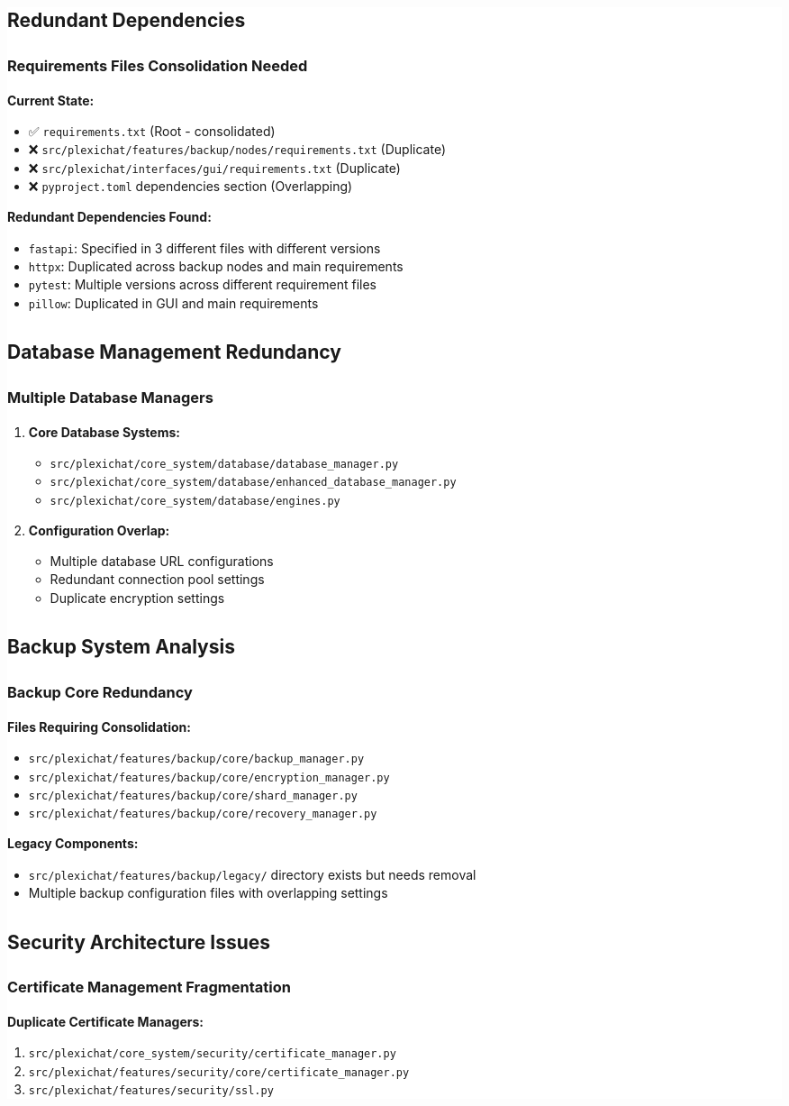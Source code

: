 ## Redundant Dependencies

### Requirements Files Consolidation Needed

**Current State:**
- ✅ `requirements.txt` (Root - consolidated)
- ❌ `src/plexichat/features/backup/nodes/requirements.txt` (Duplicate)
- ❌ `src/plexichat/interfaces/gui/requirements.txt` (Duplicate)
- ❌ `pyproject.toml` dependencies section (Overlapping)

**Redundant Dependencies Found:**
- `fastapi`: Specified in 3 different files with different versions
- `httpx`: Duplicated across backup nodes and main requirements
- `pytest`: Multiple versions across different requirement files
- `pillow`: Duplicated in GUI and main requirements

## Database Management Redundancy

### Multiple Database Managers

1. **Core Database Systems:**
   - `src/plexichat/core_system/database/database_manager.py`
   - `src/plexichat/core_system/database/enhanced_database_manager.py`
   - `src/plexichat/core_system/database/engines.py`

2. **Configuration Overlap:**
   - Multiple database URL configurations
   - Redundant connection pool settings
   - Duplicate encryption settings

## Backup System Analysis

### Backup Core Redundancy

**Files Requiring Consolidation:**
- `src/plexichat/features/backup/core/backup_manager.py`
- `src/plexichat/features/backup/core/encryption_manager.py`
- `src/plexichat/features/backup/core/shard_manager.py`
- `src/plexichat/features/backup/core/recovery_manager.py`

**Legacy Components:**
- `src/plexichat/features/backup/legacy/` directory exists but needs removal
- Multiple backup configuration files with overlapping settings

## Security Architecture Issues

### Certificate Management Fragmentation

**Duplicate Certificate Managers:**
1. `src/plexichat/core_system/security/certificate_manager.py`
2. `src/plexichat/features/security/core/certificate_manager.py`
3. `src/plexichat/features/security/ssl.py`
